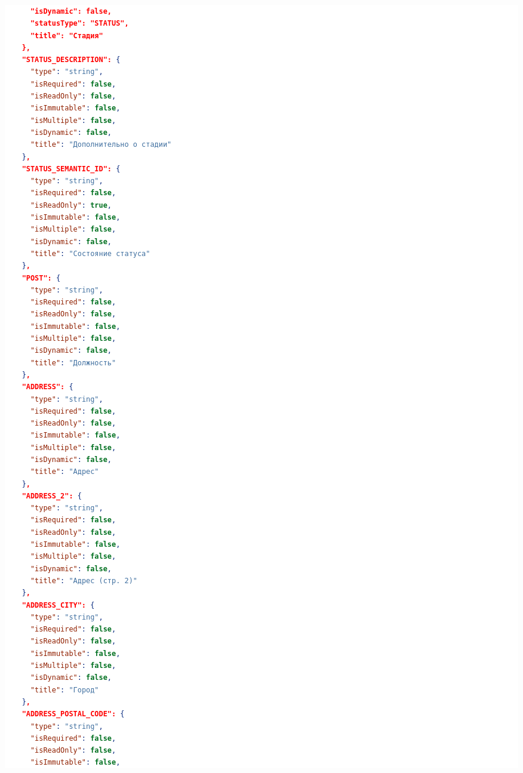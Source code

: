```json
      "isDynamic": false,
      "statusType": "STATUS",
      "title": "Стадия"
    },
    "STATUS_DESCRIPTION": {
      "type": "string",
      "isRequired": false,
      "isReadOnly": false,
      "isImmutable": false,
      "isMultiple": false,
      "isDynamic": false,
      "title": "Дополнительно о стадии"
    },
    "STATUS_SEMANTIC_ID": {
      "type": "string",
      "isRequired": false,
      "isReadOnly": true,
      "isImmutable": false,
      "isMultiple": false,
      "isDynamic": false,
      "title": "Состояние статуса"
    },
    "POST": {
      "type": "string",
      "isRequired": false,
      "isReadOnly": false,
      "isImmutable": false,
      "isMultiple": false,
      "isDynamic": false,
      "title": "Должность"
    },
    "ADDRESS": {
      "type": "string",
      "isRequired": false,
      "isReadOnly": false,
      "isImmutable": false,
      "isMultiple": false,
      "isDynamic": false,
      "title": "Адрес"
    },
    "ADDRESS_2": {
      "type": "string",
      "isRequired": false,
      "isReadOnly": false,
      "isImmutable": false,
      "isMultiple": false,
      "isDynamic": false,
      "title": "Адрес (стр. 2)"
    },
    "ADDRESS_CITY": {
      "type": "string",
      "isRequired": false,
      "isReadOnly": false,
      "isImmutable": false,
      "isMultiple": false,
      "isDynamic": false,
      "title": "Город"
    },
    "ADDRESS_POSTAL_CODE": {
      "type": "string",
      "isRequired": false,
      "isReadOnly": false,
      "isImmutable": false,
```